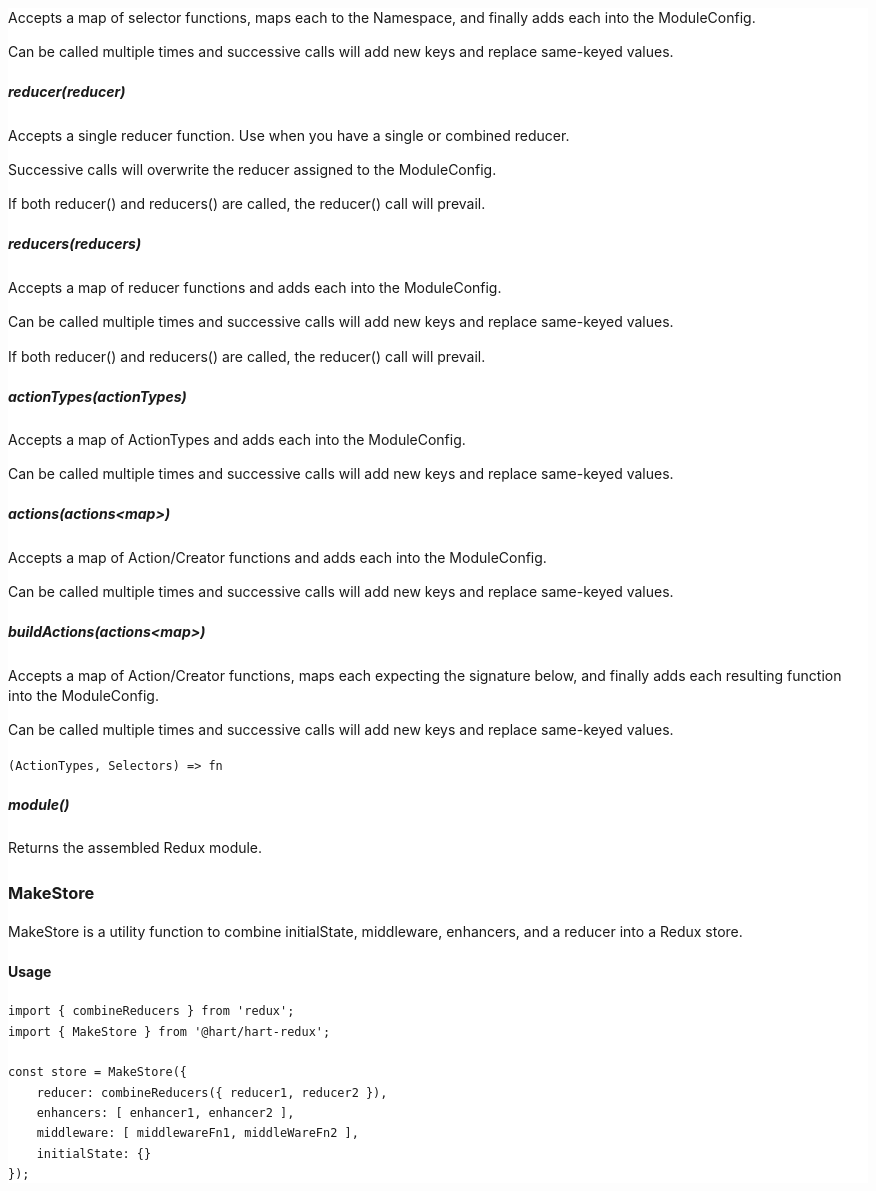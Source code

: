Accepts a map of selector functions, maps each to the Namespace, and finally adds each into the ModuleConfig. 

Can be called multiple times and successive calls will add new keys and replace same-keyed values.

##### reducer(reducer<fn>)

Accepts a single reducer function. Use when you have a single or combined reducer.

Successive calls will overwrite the reducer assigned to the ModuleConfig. 

If both reducer() and reducers() are called, the reducer() call will prevail.

##### reducers(reducers<map>)

Accepts a map of reducer functions and adds each into the ModuleConfig. 

Can be called multiple times and successive calls will add new keys and replace same-keyed values.

If both reducer() and reducers() are called, the reducer() call will prevail.

##### actionTypes(actionTypes<map>)

Accepts a map of ActionTypes and adds each into the ModuleConfig. 

Can be called multiple times and successive calls will add new keys and replace same-keyed values.

##### actions(actions<map<fn>>)

Accepts a map of Action/Creator functions and adds each into the ModuleConfig. 

Can be called multiple times and successive calls will add new keys and replace same-keyed values.

##### buildActions(actions<map<fn>>)

Accepts a map of Action/Creator functions, maps each expecting the signature below, and finally adds each resulting function into the ModuleConfig. 

Can be called multiple times and successive calls will add new keys and replace same-keyed values.

```
(ActionTypes, Selectors) => fn
```

##### module()

Returns the assembled Redux module.

### MakeStore

MakeStore is a utility function to combine initialState, middleware, enhancers, and a reducer into a Redux store.

#### Usage

```
import { combineReducers } from 'redux';
import { MakeStore } from '@hart/hart-redux';

const store = MakeStore({
	reducer: combineReducers({ reducer1, reducer2 }),
	enhancers: [ enhancer1, enhancer2 ],
	middleware: [ middlewareFn1, middleWareFn2 ],
	initialState: {}
});

```
